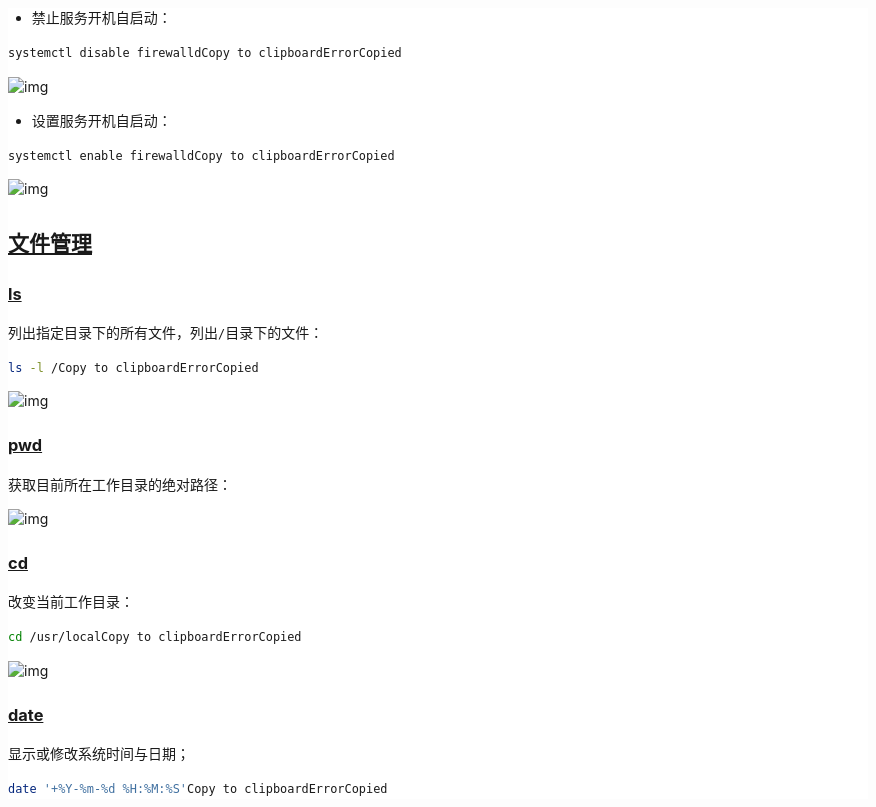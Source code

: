 - 禁止服务开机自启动：

```bash
systemctl disable firewalldCopy to clipboardErrorCopied
```

![img](http://www.macrozheng.com/images/linux_command_05.png)

- 设置服务开机自启动：

```bash
systemctl enable firewalldCopy to clipboardErrorCopied
```

![img](http://www.macrozheng.com/images/linux_command_06.png)

## [文件管理](http://www.macrozheng.com/#/reference/linux_command?id=文件管理)

### [ls](http://www.macrozheng.com/#/reference/linux_command?id=ls)

列出指定目录下的所有文件，列出`/`目录下的文件：

```bash
ls -l /Copy to clipboardErrorCopied
```

![img](http://www.macrozheng.com/images/linux_command_07.png)

### [pwd](http://www.macrozheng.com/#/reference/linux_command?id=pwd)

获取目前所在工作目录的绝对路径：

![img](http://www.macrozheng.com/images/linux_command_08.png)

### [cd](http://www.macrozheng.com/#/reference/linux_command?id=cd)

改变当前工作目录：

```bash
cd /usr/localCopy to clipboardErrorCopied
```

![img](http://www.macrozheng.com/images/linux_command_09.png)

### [date](http://www.macrozheng.com/#/reference/linux_command?id=date)

显示或修改系统时间与日期；

```bash
date '+%Y-%m-%d %H:%M:%S'Copy to clipboardErrorCopied
```

